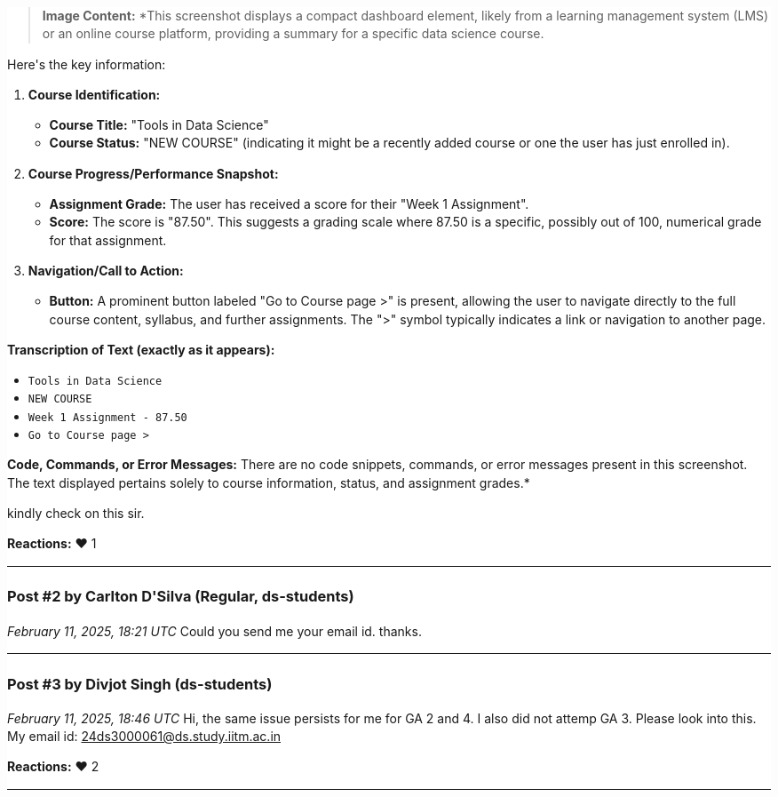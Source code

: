 



> **Image Content:** *This screenshot displays a compact dashboard element, likely from a learning management system (LMS) or an online course platform, providing a summary for a specific data science course.

Here's the key information:

1.  **Course Identification:**
    *   **Course Title:** "Tools in Data Science"
    *   **Course Status:** "NEW COURSE" (indicating it might be a recently added course or one the user has just enrolled in).

2.  **Course Progress/Performance Snapshot:**
    *   **Assignment Grade:** The user has received a score for their "Week 1 Assignment".
    *   **Score:** The score is "87.50". This suggests a grading scale where 87.50 is a specific, possibly out of 100, numerical grade for that assignment.

3.  **Navigation/Call to Action:**
    *   **Button:** A prominent button labeled "Go to Course page >" is present, allowing the user to navigate directly to the full course content, syllabus, and further assignments. The ">" symbol typically indicates a link or navigation to another page.

**Transcription of Text (exactly as it appears):**

*   `Tools in Data Science`
*   `NEW COURSE`
*   `Week 1 Assignment - 87.50`
*   `Go to Course page >`

**Code, Commands, or Error Messages:**
There are no code snippets, commands, or error messages present in this screenshot. The text displayed pertains solely to course information, status, and assignment grades.*



kindly check on this sir.

**Reactions:** ❤️ 1

---

### Post #2 by **Carlton D'Silva** (Regular, ds-students)
*February 11, 2025, 18:21 UTC*
Could you send me your email id. thanks.

---

### Post #3 by **Divjot Singh** (ds-students)
*February 11, 2025, 18:46 UTC*
Hi, the same issue persists for me for GA 2 and 4. I also did not attemp GA 3. Please look into this. My email id: 24ds3000061@ds.study.iitm.ac.in

**Reactions:** ❤️ 2

---
